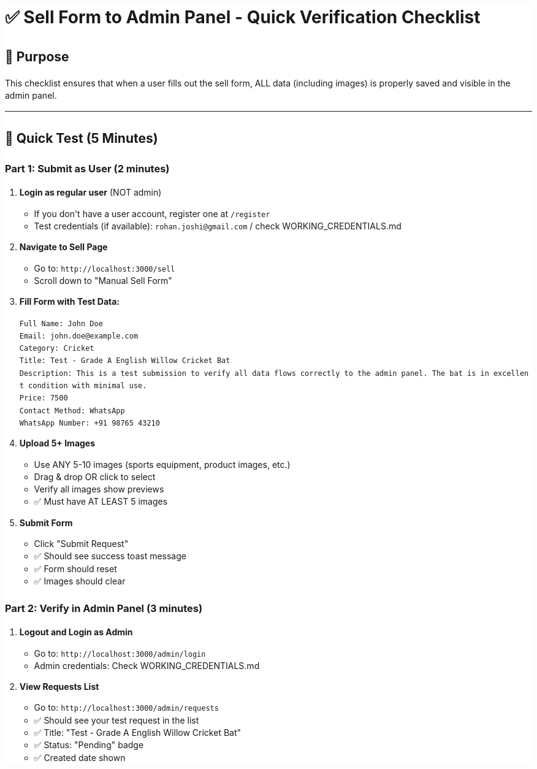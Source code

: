 # ✅ Sell Form to Admin Panel - Quick Verification Checklist

## 🎯 Purpose
This checklist ensures that when a user fills out the sell form, ALL data (including images) is properly saved and visible in the admin panel.

---

## 📝 Quick Test (5 Minutes)

### Part 1: Submit as User (2 minutes)
1. **Login as regular user** (NOT admin)
   - If you don't have a user account, register one at `/register`
   - Test credentials (if available): `rohan.joshi@gmail.com` / check WORKING_CREDENTIALS.md

2. **Navigate to Sell Page**
   - Go to: `http://localhost:3000/sell`
   - Scroll down to "Manual Sell Form"

3. **Fill Form with Test Data:**
   ```
   Full Name: John Doe
   Email: john.doe@example.com
   Category: Cricket
   Title: Test - Grade A English Willow Cricket Bat
   Description: This is a test submission to verify all data flows correctly to the admin panel. The bat is in excellent condition with minimal use.
   Price: 7500
   Contact Method: WhatsApp
   WhatsApp Number: +91 98765 43210
   ```

4. **Upload 5+ Images**
   - Use ANY 5-10 images (sports equipment, product images, etc.)
   - Drag & drop OR click to select
   - Verify all images show previews
   - ✅ Must have AT LEAST 5 images

5. **Submit Form**
   - Click "Submit Request"
   - ✅ Should see success toast message
   - ✅ Form should reset
   - ✅ Images should clear

### Part 2: Verify in Admin Panel (3 minutes)
1. **Logout and Login as Admin**
   - Go to: `http://localhost:3000/admin/login`
   - Admin credentials: Check WORKING_CREDENTIALS.md

2. **View Requests List**
   - Go to: `http://localhost:3000/admin/requests`
   - ✅ Should see your test request in the list
   - ✅ Title: "Test - Grade A English Willow Cricket Bat"
   - ✅ Status: "Pending" badge
   - ✅ Created date shown
